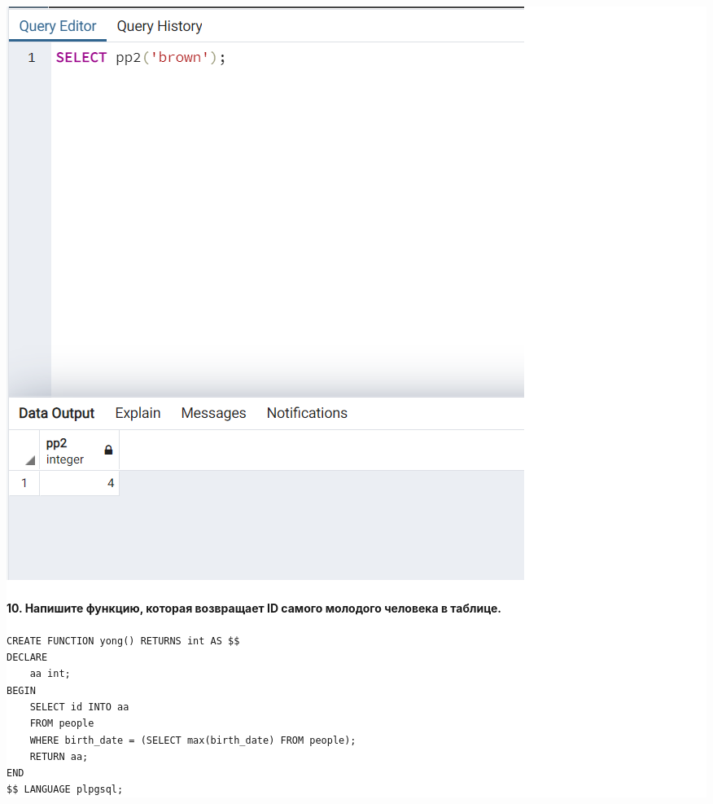 ![9](9.PNG)



<h4>10. Напишите функцию, которая возвращает ID самого молодого человека в таблице.</h4>

```plpgsql
CREATE FUNCTION yong() RETURNS int AS $$
DECLARE
	aa int;
BEGIN
	SELECT id INTO aa
	FROM people
	WHERE birth_date = (SELECT max(birth_date) FROM people);
	RETURN aa;
END
$$ LANGUAGE plpgsql;
```
